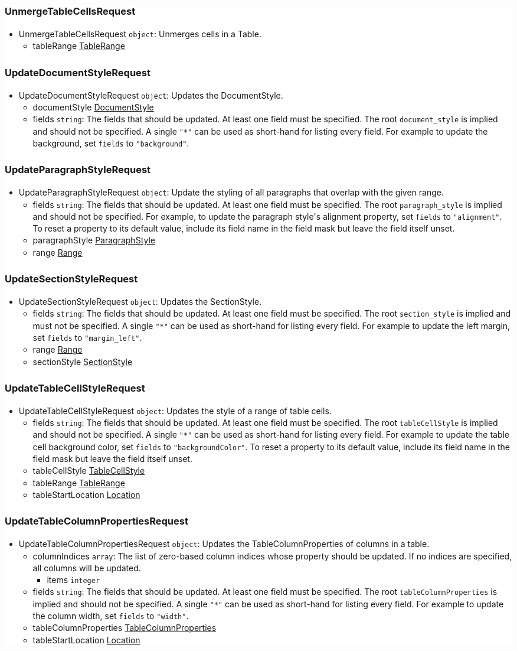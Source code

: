 ### UnmergeTableCellsRequest
* UnmergeTableCellsRequest `object`: Unmerges cells in a Table.
  * tableRange [TableRange](#tablerange)

### UpdateDocumentStyleRequest
* UpdateDocumentStyleRequest `object`: Updates the DocumentStyle.
  * documentStyle [DocumentStyle](#documentstyle)
  * fields `string`: The fields that should be updated. At least one field must be specified. The root `document_style` is implied and should not be specified. A single `"*"` can be used as short-hand for listing every field. For example to update the background, set `fields` to `"background"`.

### UpdateParagraphStyleRequest
* UpdateParagraphStyleRequest `object`: Update the styling of all paragraphs that overlap with the given range.
  * fields `string`: The fields that should be updated. At least one field must be specified. The root `paragraph_style` is implied and should not be specified. For example, to update the paragraph style's alignment property, set `fields` to `"alignment"`. To reset a property to its default value, include its field name in the field mask but leave the field itself unset.
  * paragraphStyle [ParagraphStyle](#paragraphstyle)
  * range [Range](#range)

### UpdateSectionStyleRequest
* UpdateSectionStyleRequest `object`: Updates the SectionStyle.
  * fields `string`: The fields that should be updated. At least one field must be specified. The root `section_style` is implied and must not be specified. A single `"*"` can be used as short-hand for listing every field. For example to update the left margin, set `fields` to `"margin_left"`.
  * range [Range](#range)
  * sectionStyle [SectionStyle](#sectionstyle)

### UpdateTableCellStyleRequest
* UpdateTableCellStyleRequest `object`: Updates the style of a range of table cells.
  * fields `string`: The fields that should be updated. At least one field must be specified. The root `tableCellStyle` is implied and should not be specified. A single `"*"` can be used as short-hand for listing every field. For example to update the table cell background color, set `fields` to `"backgroundColor"`. To reset a property to its default value, include its field name in the field mask but leave the field itself unset.
  * tableCellStyle [TableCellStyle](#tablecellstyle)
  * tableRange [TableRange](#tablerange)
  * tableStartLocation [Location](#location)

### UpdateTableColumnPropertiesRequest
* UpdateTableColumnPropertiesRequest `object`: Updates the TableColumnProperties of columns in a table.
  * columnIndices `array`: The list of zero-based column indices whose property should be updated. If no indices are specified, all columns will be updated.
    * items `integer`
  * fields `string`: The fields that should be updated. At least one field must be specified. The root `tableColumnProperties` is implied and should not be specified. A single `"*"` can be used as short-hand for listing every field. For example to update the column width, set `fields` to `"width"`.
  * tableColumnProperties [TableColumnProperties](#tablecolumnproperties)
  * tableStartLocation [Location](#location)
